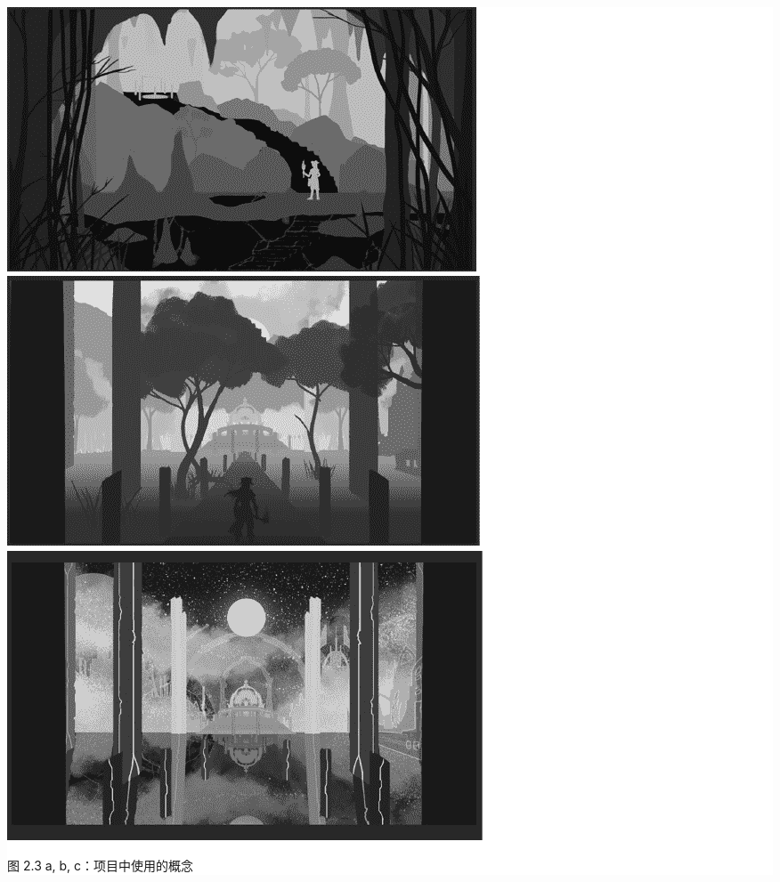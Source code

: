 ![包含文本的图片  自动生成的描述](img/B17304_02_04.jpg)![包含文本、窗口、轮廓的图片  自动生成的描述](img/B17304_02_05.jpg)![包含文本、窗口的图片  自动生成的描述](img/B17304_02_06.jpg)

图 2.3 a, b, c：项目中使用的概念
